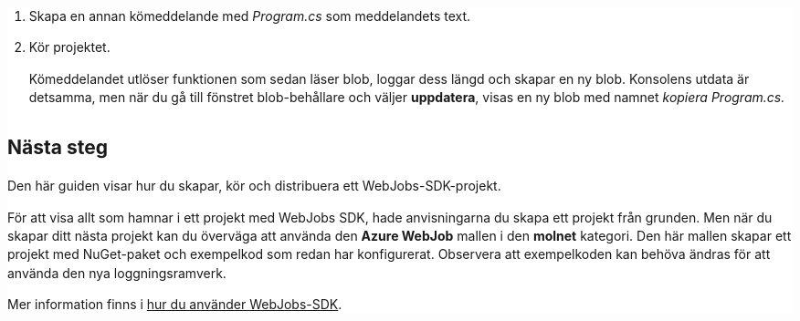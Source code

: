 1. Skapa en annan kömeddelande med *Program.cs* som meddelandets text.

1. Kör projektet.

   Kömeddelandet utlöser funktionen som sedan läser blob, loggar dess längd och skapar en ny blob. Konsolens utdata är detsamma, men när du gå till fönstret blob-behållare och väljer **uppdatera**, visas en ny blob med namnet *kopiera Program.cs.*

## <a name="next-steps"></a>Nästa steg

Den här guiden visar hur du skapar, kör och distribuera ett WebJobs-SDK-projekt.

För att visa allt som hamnar i ett projekt med WebJobs SDK, hade anvisningarna du skapa ett projekt från grunden. Men när du skapar ditt nästa projekt kan du överväga att använda den **Azure WebJob** mallen i den **molnet** kategori. Den här mallen skapar ett projekt med NuGet-paket och exempelkod som redan har konfigurerat. Observera att exempelkoden kan behöva ändras för att använda den nya loggningsramverk.

Mer information finns i [hur du använder WebJobs-SDK](webjobs-sdk-how-to.md).
